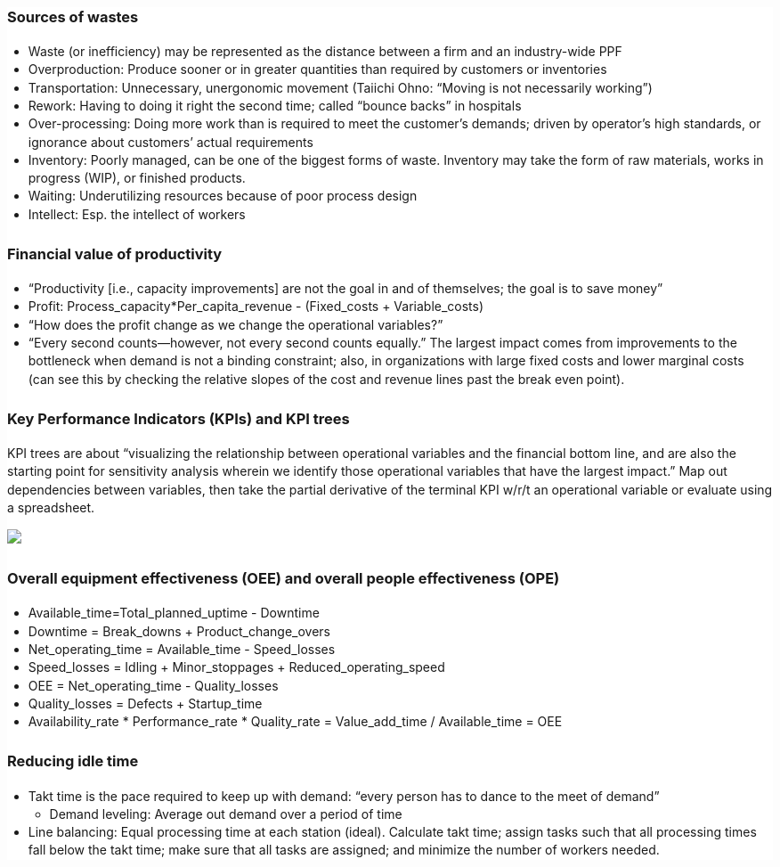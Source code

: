 ### Sources of wastes

- Waste (or inefficiency) may be represented as the distance between a firm and an industry-wide PPF
- Overproduction: Produce sooner or in greater quantities than required by customers or inventories
- Transportation: Unnecessary, unergonomic movement (Taiichi Ohno: “Moving is not necessarily working”)
- Rework: Having to doing it right the second time; called “bounce backs” in hospitals
- Over-processing: Doing more work than is required to meet the customer’s demands; driven by operator’s high standards, or ignorance about customers’ actual requirements
- Inventory: Poorly managed, can be one of the biggest forms of waste. Inventory may take the form of raw materials, works in progress (WIP), or finished products.
- Waiting: Underutilizing resources because of poor process design
- Intellect: Esp. the intellect of workers

### Financial value of productivity

- “Productivity [i.e., capacity improvements] are not the goal in and of themselves; the goal is to save money”
- Profit: Process_capacity*Per_capita_revenue - (Fixed_costs + Variable_costs)
- “How does the profit change as we change the operational variables?”
- “Every second counts—however, not every second counts equally.” The largest impact comes from improvements to the bottleneck when demand is not a binding constraint; also, in organizations with large fixed costs and lower marginal costs (can see this by checking the relative slopes of the cost and revenue lines past the break even point).

### Key Performance Indicators (KPIs) and KPI trees

KPI trees are about “visualizing the relationship between operational variables and the financial bottom line, and are also the starting point for sensitivity analysis wherein we identify those operational variables that have the largest impact.” Map out dependencies between variables, then take the partial derivative of the terminal KPI w/r/t an operational variable or evaluate using a spreadsheet.

<img src="../ILLOS/KPI-tree.png" width="450px">

### Overall equipment effectiveness (OEE) and overall people effectiveness (OPE)

- Available_time=Total_planned_uptime - Downtime
- Downtime = Break_downs + Product_change_overs
- Net_operating_time = Available_time - Speed_losses
- Speed_losses = Idling + Minor_stoppages + Reduced_operating_speed
- OEE = Net_operating_time - Quality_losses
- Quality_losses = Defects + Startup_time
- Availability_rate * Performance_rate * Quality_rate = Value_add_time / Available_time = OEE

### Reducing idle time

- Takt time is the pace required to keep up with demand: “every person has to dance to the meet of demand”
    - Demand leveling: Average out demand over a period of time
- Line balancing: Equal processing time at each station (ideal). Calculate takt time; assign tasks such that all processing times fall below the takt time; make sure that all tasks are assigned; and minimize the number of workers needed.
